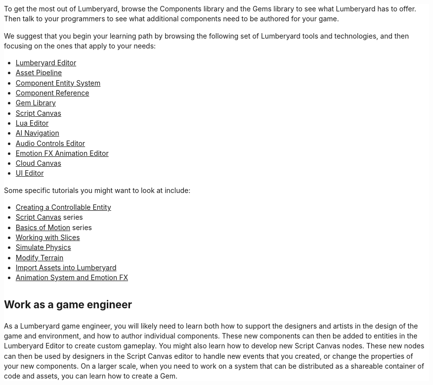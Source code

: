 To get the most out of Lumberyard, browse the Components library and the Gems library to see what Lumberyard has to offer\. Then talk to your programmers to see what additional components need to be authored for your game\.

We suggest that you begin your learning path by browsing the following set of Lumberyard tools and technologies, and then focusing on the ones that apply to your needs:
+  [Lumberyard Editor](https://docs.aws.amazon.com/lumberyard/latest/userguide/lumberyard-editor-intro.html) 
+  [Asset Pipeline](https://docs.aws.amazon.com/lumberyard/latest/userguide/asset-pipeline-intro.html) 
+  [Component Entity System](https://docs.aws.amazon.com/lumberyard/latest/userguide/component-intro.html) 
+  [Component Reference](https://docs.aws.amazon.com/lumberyard/latest/userguide/component-components.html) 
+  [Gem Library](https://docs.aws.amazon.com/lumberyard/latest/userguide/gems-system-ref.html) 
+  [Script Canvas](https://docs.aws.amazon.com/lumberyard/latest/userguide/script-canvas-intro.html) 
+  [Lua Editor](https://docs.aws.amazon.com/lumberyard/latest/userguide/lua-scripting-intro.html) 
+  [AI Navigation](https://docs.aws.amazon.com/lumberyard/latest/userguide/ai-nav-intro.html) 
+  [Audio Controls Editor](https://docs.aws.amazon.com/lumberyard/latest/userguide/audio-intro.html) 
+  [Emotion FX Animation Editor](https://docs.aws.amazon.com/lumberyard/latest/userguide/char-intro.html) 
+  [Cloud Canvas](https://docs.aws.amazon.com/lumberyard/latest/userguide/cloud-canvas-intro.html) 
+  [UI Editor](https://docs.aws.amazon.com/lumberyard/latest/userguide/ui-editor-intro.html) 

Some specific tutorials you might want to look at include:
+  [Creating a Controllable Entity](https://docs.aws.amazon.com/lumberyard/latest/tutorials/tutorials-written-basics-of-motion-overview.html) 
+  [Script Canvas](https://docs.aws.amazon.com/lumberyard/latest/tutorials/tutorials-script-canvas-intro.html) series
+  [Basics of Motion](https://docs.aws.amazon.com/lumberyard/latest/tutorials/tutorials-game-engine-101.html) series
+  [Working with Slices](https://docs.aws.amazon.com/lumberyard/latest/tutorials/tutorials-slices.html) 
+  [Simulate Physics](https://docs.aws.amazon.com/lumberyard/latest/tutorials/tutorials-physics.html) 
+  [Modify Terrain](https://docs.aws.amazon.com/lumberyard/latest/tutorials/tutorials-terrain.html) 
+  [Import Assets into Lumberyard](https://docs.aws.amazon.com/lumberyard/latest/tutorials/tutorials-importing-assets.html) 
+  [Animation System and Emotion FX](https://docs.aws.amazon.com/lumberyard/latest/tutorials/tutorials-animation-intro.html) 

## Work as a game engineer<a name="ly-create-programmer"></a>

As a Lumberyard game engineer, you will likely need to learn both how to support the designers and artists in the design of the game and environment, and how to author individual components\. These new components can then be added to entities in the Lumberyard Editor to create custom gameplay\. You might also learn how to develop new Script Canvas nodes\. These new nodes can then be used by designers in the Script Canvas editor to handle new events that you created, or change the properties of your new components\. On a larger scale, when you need to work on a system that can be distributed as a shareable container of code and assets, you can learn how to create a Gem\.
